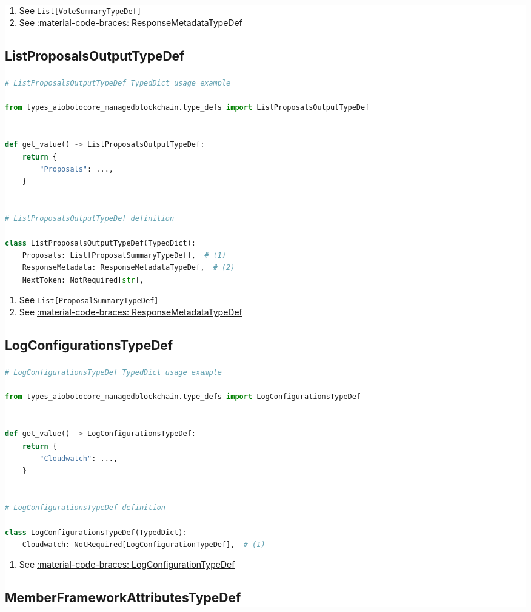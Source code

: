 1. See `List[VoteSummaryTypeDef]`
2. See [:material-code-braces: ResponseMetadataTypeDef](./type_defs.md#responsemetadatatypedef)

## ListProposalsOutputTypeDef

```python
# ListProposalsOutputTypeDef TypedDict usage example

from types_aiobotocore_managedblockchain.type_defs import ListProposalsOutputTypeDef


def get_value() -> ListProposalsOutputTypeDef:
    return {
        "Proposals": ...,
    }


# ListProposalsOutputTypeDef definition

class ListProposalsOutputTypeDef(TypedDict):
    Proposals: List[ProposalSummaryTypeDef],  # (1)
    ResponseMetadata: ResponseMetadataTypeDef,  # (2)
    NextToken: NotRequired[str],
```

1. See `List[ProposalSummaryTypeDef]`
2. See [:material-code-braces: ResponseMetadataTypeDef](./type_defs.md#responsemetadatatypedef)

## LogConfigurationsTypeDef

```python
# LogConfigurationsTypeDef TypedDict usage example

from types_aiobotocore_managedblockchain.type_defs import LogConfigurationsTypeDef


def get_value() -> LogConfigurationsTypeDef:
    return {
        "Cloudwatch": ...,
    }


# LogConfigurationsTypeDef definition

class LogConfigurationsTypeDef(TypedDict):
    Cloudwatch: NotRequired[LogConfigurationTypeDef],  # (1)
```

1. See [:material-code-braces: LogConfigurationTypeDef](./type_defs.md#logconfigurationtypedef)

## MemberFrameworkAttributesTypeDef
